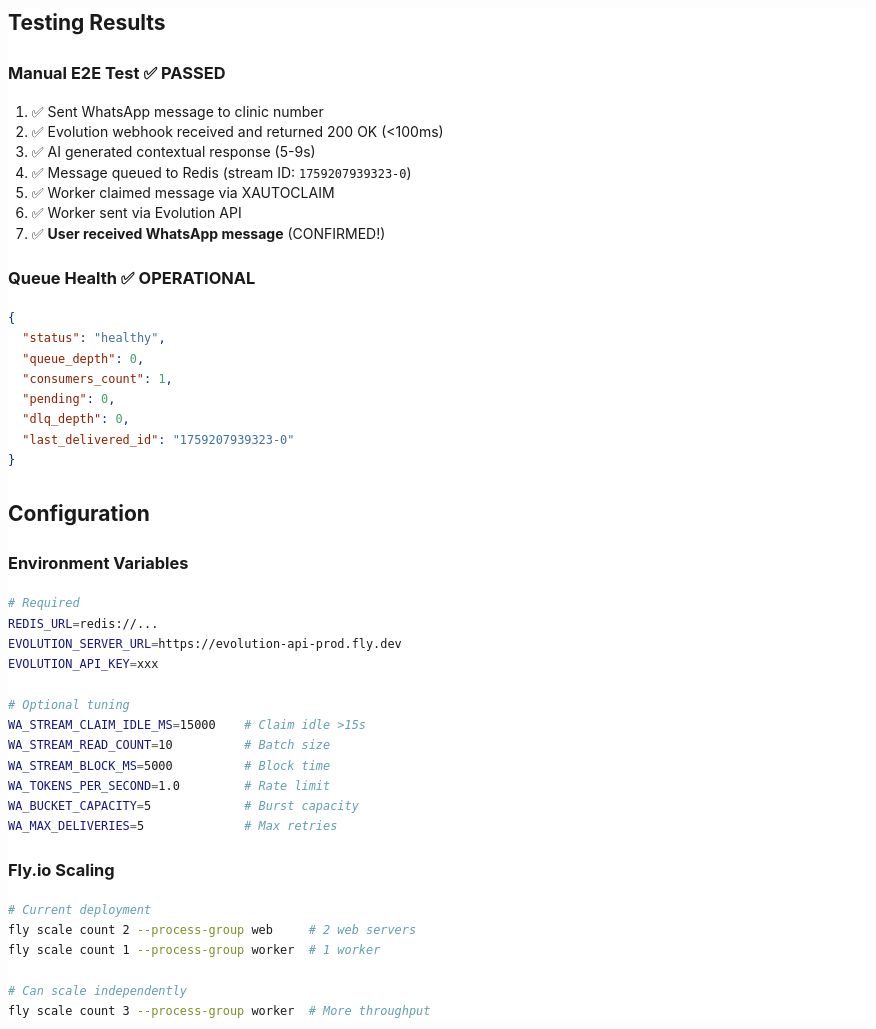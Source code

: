 ## Testing Results

### Manual E2E Test ✅ PASSED
1. ✅ Sent WhatsApp message to clinic number
2. ✅ Evolution webhook received and returned 200 OK (<100ms)
3. ✅ AI generated contextual response (5-9s)
4. ✅ Message queued to Redis (stream ID: `1759207939323-0`)
5. ✅ Worker claimed message via XAUTOCLAIM
6. ✅ Worker sent via Evolution API
7. ✅ **User received WhatsApp message** (CONFIRMED!)

### Queue Health ✅ OPERATIONAL
```json
{
  "status": "healthy",
  "queue_depth": 0,
  "consumers_count": 1,
  "pending": 0,
  "dlq_depth": 0,
  "last_delivered_id": "1759207939323-0"
}
```

## Configuration

### Environment Variables
```bash
# Required
REDIS_URL=redis://...
EVOLUTION_SERVER_URL=https://evolution-api-prod.fly.dev
EVOLUTION_API_KEY=xxx

# Optional tuning
WA_STREAM_CLAIM_IDLE_MS=15000    # Claim idle >15s
WA_STREAM_READ_COUNT=10          # Batch size
WA_STREAM_BLOCK_MS=5000          # Block time
WA_TOKENS_PER_SECOND=1.0         # Rate limit
WA_BUCKET_CAPACITY=5             # Burst capacity
WA_MAX_DELIVERIES=5              # Max retries
```

### Fly.io Scaling
```bash
# Current deployment
fly scale count 2 --process-group web     # 2 web servers
fly scale count 1 --process-group worker  # 1 worker

# Can scale independently
fly scale count 3 --process-group worker  # More throughput
```
